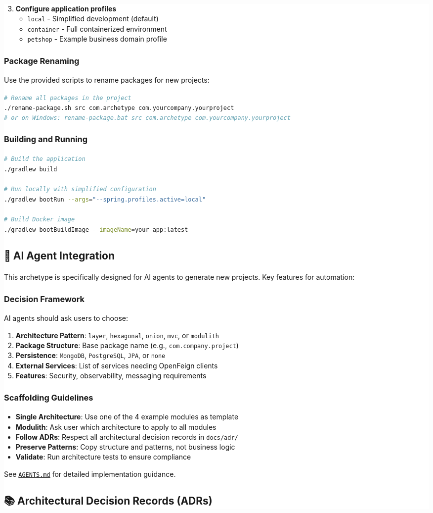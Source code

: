3. **Configure application profiles**
   - `local` - Simplified development (default)
   - `container` - Full containerized environment
   - `petshop` - Example business domain profile

### Package Renaming

Use the provided scripts to rename packages for new projects:

```bash
# Rename all packages in the project
./rename-package.sh src com.archetype com.yourcompany.yourproject
# or on Windows: rename-package.bat src com.archetype com.yourcompany.yourproject
```

### Building and Running

```bash
# Build the application
./gradlew build

# Run locally with simplified configuration
./gradlew bootRun --args="--spring.profiles.active=local"

# Build Docker image
./gradlew bootBuildImage --imageName=your-app:latest
```

## 🤖 AI Agent Integration

This archetype is specifically designed for AI agents to generate new projects. Key features for automation:

### Decision Framework

AI agents should ask users to choose:

1. **Architecture Pattern**: `layer`, `hexagonal`, `onion`, `mvc`, or `modulith`
2. **Package Structure**: Base package name (e.g., `com.company.project`)
3. **Persistence**: `MongoDB`, `PostgreSQL`, `JPA`, or `none`
4. **External Services**: List of services needing OpenFeign clients
5. **Features**: Security, observability, messaging requirements

### Scaffolding Guidelines

- **Single Architecture**: Use one of the 4 example modules as template
- **Modulith**: Ask user which architecture to apply to all modules
- **Follow ADRs**: Respect all architectural decision records in `docs/adr/`
- **Preserve Patterns**: Copy structure and patterns, not business logic
- **Validate**: Run architecture tests to ensure compliance

See [`AGENTS.md`](AGENTS.md) for detailed implementation guidance.

## 📚 Architectural Decision Records (ADRs)

